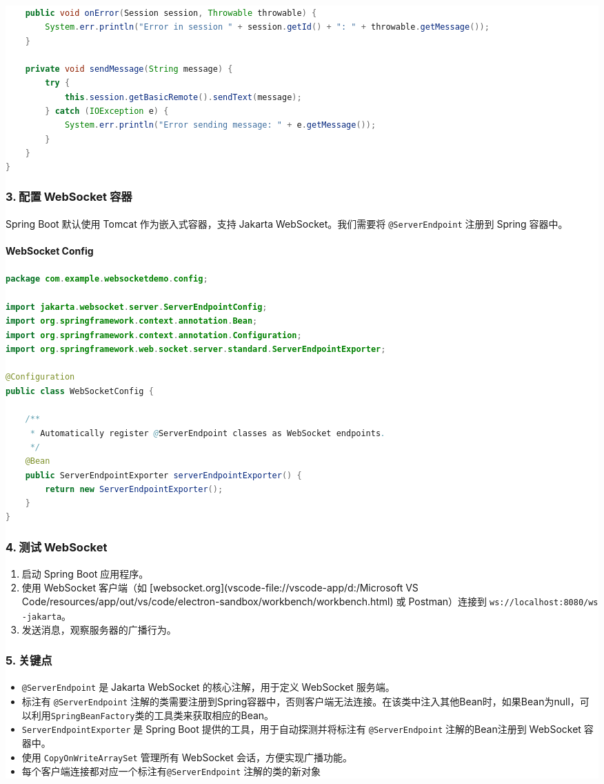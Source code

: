 ```java
    public void onError(Session session, Throwable throwable) {
        System.err.println("Error in session " + session.getId() + ": " + throwable.getMessage());
    }

    private void sendMessage(String message) {
        try {
            this.session.getBasicRemote().sendText(message);
        } catch (IOException e) {
            System.err.println("Error sending message: " + e.getMessage());
        }
    }
}
```

### **3. 配置 WebSocket 容器**

Spring Boot 默认使用 Tomcat 作为嵌入式容器，支持 Jakarta WebSocket。我们需要将 `@ServerEndpoint` 注册到 Spring 容器中。

#### **WebSocket Config**

```java
package com.example.websocketdemo.config;

import jakarta.websocket.server.ServerEndpointConfig;
import org.springframework.context.annotation.Bean;
import org.springframework.context.annotation.Configuration;
import org.springframework.web.socket.server.standard.ServerEndpointExporter;

@Configuration
public class WebSocketConfig {

    /**
     * Automatically register @ServerEndpoint classes as WebSocket endpoints.
     */
    @Bean
    public ServerEndpointExporter serverEndpointExporter() {
        return new ServerEndpointExporter();
    }
}
```

### **4. 测试 WebSocket**

1. 启动 Spring Boot 应用程序。
2. 使用 WebSocket 客户端（如 [websocket.org](vscode-file://vscode-app/d:/Microsoft VS Code/resources/app/out/vs/code/electron-sandbox/workbench/workbench.html) 或 Postman）连接到 `ws://localhost:8080/ws-jakarta`。
3. 发送消息，观察服务器的广播行为。

### 5. **关键点**

- `@ServerEndpoint` 是 Jakarta WebSocket 的核心注解，用于定义 WebSocket 服务端。
- 标注有 `@ServerEndpoint` 注解的类需要注册到Spring容器中，否则客户端无法连接。在该类中注入其他Bean时，如果Bean为null，可以利用`SpringBeanFactory`类的工具类来获取相应的Bean。
- `ServerEndpointExporter` 是 Spring Boot 提供的工具，用于自动探测并将标注有 `@ServerEndpoint` 注解的Bean注册到 WebSocket 容器中。
- 使用 `CopyOnWriteArraySet` 管理所有 WebSocket 会话，方便实现广播功能。
- 每个客户端连接都对应一个标注有`@ServerEndpoint` 注解的类的新对象
